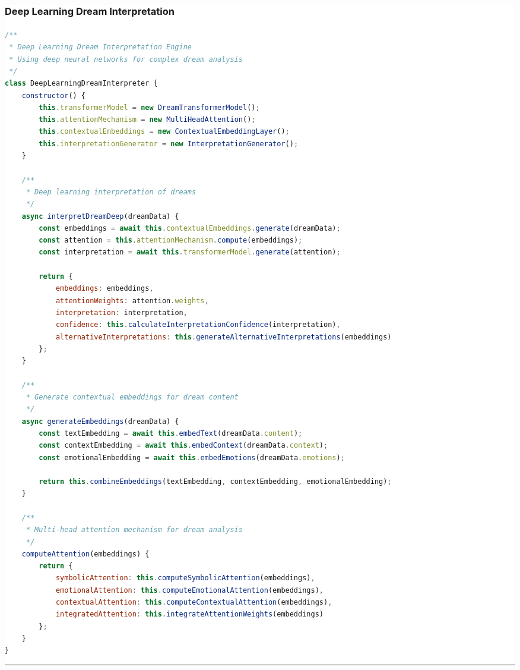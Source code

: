 ### Deep Learning Dream Interpretation

```javascript
/**
 * Deep Learning Dream Interpretation Engine
 * Using deep neural networks for complex dream analysis
 */
class DeepLearningDreamInterpreter {
    constructor() {
        this.transformerModel = new DreamTransformerModel();
        this.attentionMechanism = new MultiHeadAttention();
        this.contextualEmbeddings = new ContextualEmbeddingLayer();
        this.interpretationGenerator = new InterpretationGenerator();
    }

    /**
     * Deep learning interpretation of dreams
     */
    async interpretDreamDeep(dreamData) {
        const embeddings = await this.contextualEmbeddings.generate(dreamData);
        const attention = this.attentionMechanism.compute(embeddings);
        const interpretation = await this.transformerModel.generate(attention);

        return {
            embeddings: embeddings,
            attentionWeights: attention.weights,
            interpretation: interpretation,
            confidence: this.calculateInterpretationConfidence(interpretation),
            alternativeInterpretations: this.generateAlternativeInterpretations(embeddings)
        };
    }

    /**
     * Generate contextual embeddings for dream content
     */
    async generateEmbeddings(dreamData) {
        const textEmbedding = await this.embedText(dreamData.content);
        const contextEmbedding = await this.embedContext(dreamData.context);
        const emotionalEmbedding = await this.embedEmotions(dreamData.emotions);

        return this.combineEmbeddings(textEmbedding, contextEmbedding, emotionalEmbedding);
    }

    /**
     * Multi-head attention mechanism for dream analysis
     */
    computeAttention(embeddings) {
        return {
            symbolicAttention: this.computeSymbolicAttention(embeddings),
            emotionalAttention: this.computeEmotionalAttention(embeddings),
            contextualAttention: this.computeContextualAttention(embeddings),
            integratedAttention: this.integrateAttentionWeights(embeddings)
        };
    }
}
```

---